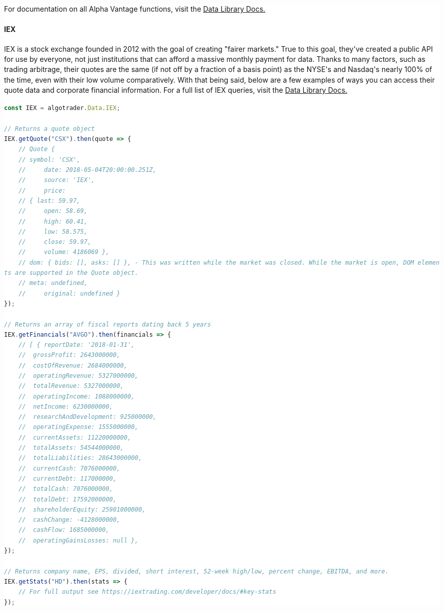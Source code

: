 For documentation on all Alpha Vantage functions, visit the [Data Library Docs.](https://github.com/torreyleonard/algotrader/blob/master/docs/DATA.md#AlphaVantage)

#### IEX

IEX is a stock exchange founded in 2012 with the goal of creating "fairer markets." True to this goal, they've created a public API for use by everyone, not just institutions that can afford a massive monthly  payment for data. Thanks to many factors, such as trading arbitrage, their quotes are the same (if not off by a fraction of a basis point) as the NYSE's and Nasdaq's nearly 100% of the time, even with their low volume comparatively. With that being said, below are a few examples of ways you can access their quote data and corporate financial information. For a full list of IEX queries, visit the [Data Library Docs.](https://github.com/torreyleonard/algotrader/blob/master/docs/DATA.md#iex)

```js
const IEX = algotrader.Data.IEX;

// Returns a quote object
IEX.getQuote("CSX").then(quote => {
    // Quote {
    // symbol: 'CSX',
    //     date: 2018-05-04T20:00:00.251Z,
    //     source: 'IEX',
    //     price:
    // { last: 59.97,
    //     open: 58.69,
    //     high: 60.41,
    //     low: 58.575,
    //     close: 59.97,
    //     volume: 4186069 },
    // dom: { bids: [], asks: [] }, - This was written while the market was closed. While the market is open, DOM elements are supported in the Quote object.
    // meta: undefined,
    //     original: undefined }
});

// Returns an array of fiscal reports dating back 5 years
IEX.getFinancials("AVGO").then(financials => {
    // [ { reportDate: '2018-01-31',
    // 	grossProfit: 2643000000,
    // 	costOfRevenue: 2684000000,
    // 	operatingRevenue: 5327000000,
    // 	totalRevenue: 5327000000,
    // 	operatingIncome: 1088000000,
    // 	netIncome: 6230000000,
    // 	researchAndDevelopment: 925000000,
    // 	operatingExpense: 1555000000,
    // 	currentAssets: 11220000000,
    // 	totalAssets: 54544000000,
    // 	totalLiabilities: 28643000000,
    // 	currentCash: 7076000000,
    // 	currentDebt: 117000000,
    // 	totalCash: 7076000000,
    // 	totalDebt: 17592000000,
    // 	shareholderEquity: 25901000000,
    // 	cashChange: -4128000000,
    // 	cashFlow: 1685000000,
    // 	operatingGainsLosses: null },
});

// Returns company name, EPS, divided, short interest, 52-week high/low, percent change, EBITDA, and more.
IEX.getStats("HD").then(stats => {
    // For full output see https://iextrading.com/developer/docs/#key-stats
});
```